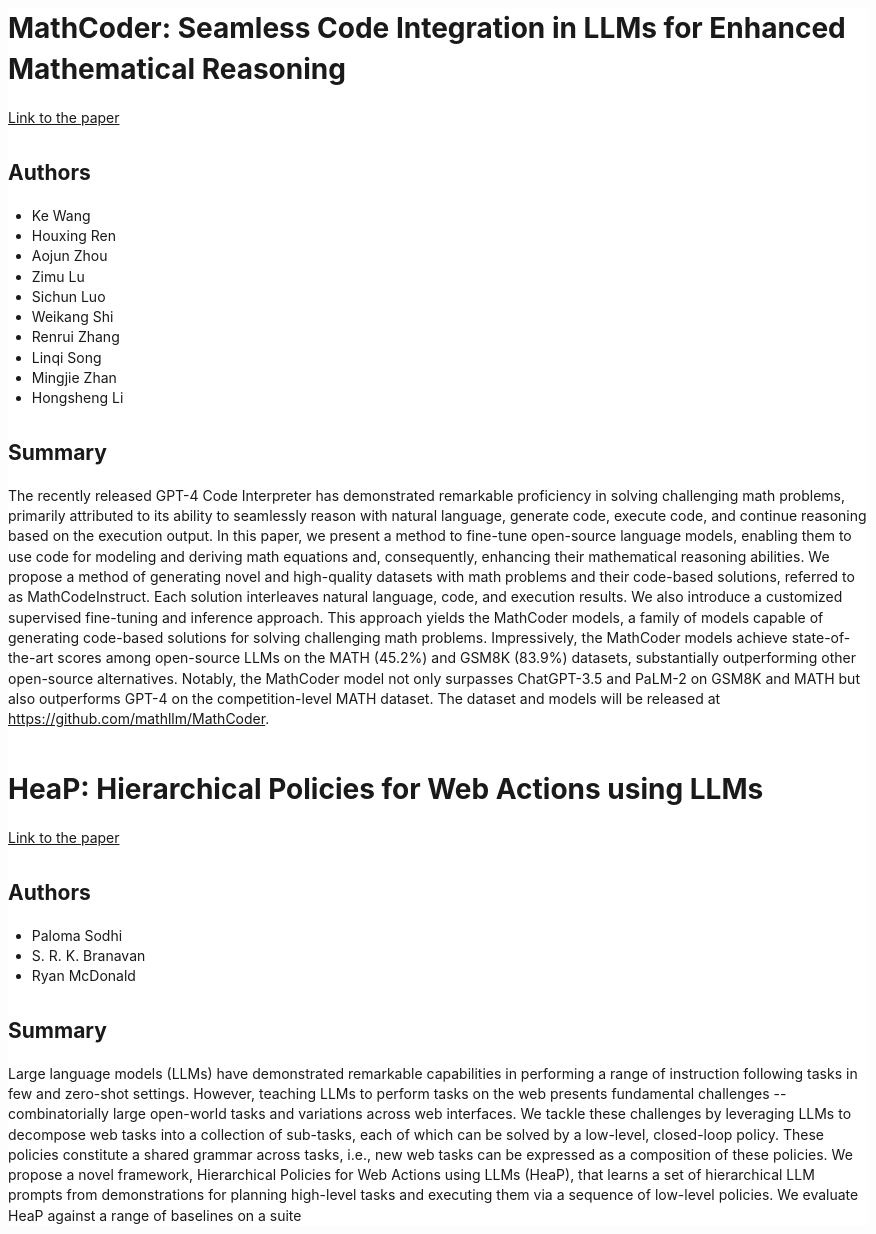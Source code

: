 # MathCoder: Seamless Code Integration in LLMs for Enhanced Mathematical Reasoning

[Link to the paper](http://arxiv.org/abs/2310.03731v1)

## Authors
- Ke Wang
- Houxing Ren
- Aojun Zhou
- Zimu Lu
- Sichun Luo
- Weikang Shi
- Renrui Zhang
- Linqi Song
- Mingjie Zhan
- Hongsheng Li

## Summary
  The recently released GPT-4 Code Interpreter has demonstrated remarkable
proficiency in solving challenging math problems, primarily attributed to its
ability to seamlessly reason with natural language, generate code, execute
code, and continue reasoning based on the execution output. In this paper, we
present a method to fine-tune open-source language models, enabling them to use
code for modeling and deriving math equations and, consequently, enhancing
their mathematical reasoning abilities. We propose a method of generating novel
and high-quality datasets with math problems and their code-based solutions,
referred to as MathCodeInstruct. Each solution interleaves natural language,
code, and execution results. We also introduce a customized supervised
fine-tuning and inference approach. This approach yields the MathCoder models,
a family of models capable of generating code-based solutions for solving
challenging math problems. Impressively, the MathCoder models achieve
state-of-the-art scores among open-source LLMs on the MATH (45.2%) and GSM8K
(83.9%) datasets, substantially outperforming other open-source alternatives.
Notably, the MathCoder model not only surpasses ChatGPT-3.5 and PaLM-2 on GSM8K
and MATH but also outperforms GPT-4 on the competition-level MATH dataset. The
dataset and models will be released at https://github.com/mathllm/MathCoder.


# HeaP: Hierarchical Policies for Web Actions using LLMs

[Link to the paper](http://arxiv.org/abs/2310.03720v1)

## Authors
- Paloma Sodhi
- S. R. K. Branavan
- Ryan McDonald

## Summary
  Large language models (LLMs) have demonstrated remarkable capabilities in
performing a range of instruction following tasks in few and zero-shot
settings. However, teaching LLMs to perform tasks on the web presents
fundamental challenges -- combinatorially large open-world tasks and variations
across web interfaces. We tackle these challenges by leveraging LLMs to
decompose web tasks into a collection of sub-tasks, each of which can be solved
by a low-level, closed-loop policy. These policies constitute a shared grammar
across tasks, i.e., new web tasks can be expressed as a composition of these
policies. We propose a novel framework, Hierarchical Policies for Web Actions
using LLMs (HeaP), that learns a set of hierarchical LLM prompts from
demonstrations for planning high-level tasks and executing them via a sequence
of low-level policies. We evaluate HeaP against a range of baselines on a suite
